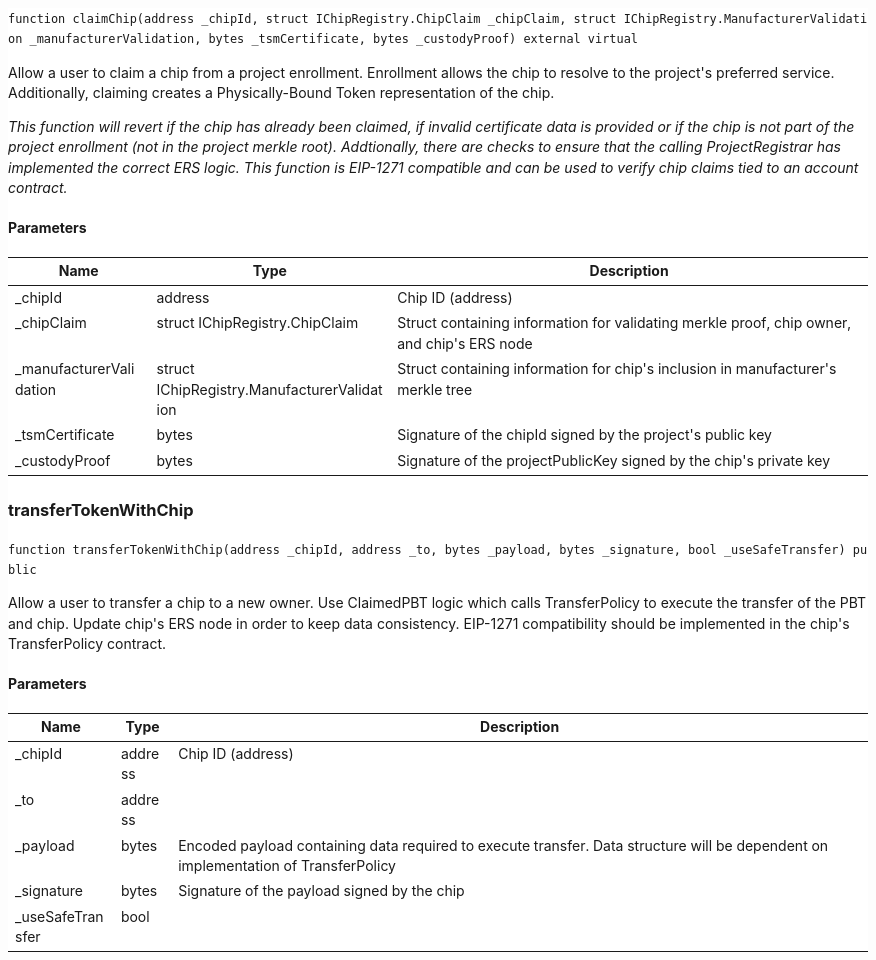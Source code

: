 ```solidity
function claimChip(address _chipId, struct IChipRegistry.ChipClaim _chipClaim, struct IChipRegistry.ManufacturerValidation _manufacturerValidation, bytes _tsmCertificate, bytes _custodyProof) external virtual
```

Allow a user to claim a chip from a project enrollment. Enrollment allows the chip to resolve to the project's preferred
service. Additionally, claiming creates a Physically-Bound Token representation of the chip.

_This function will revert if the chip has already been claimed, if invalid certificate data is provided or if the chip is
not part of the project enrollment (not in the project merkle root). Addtionally, there are checks to ensure that the calling
ProjectRegistrar has implemented the correct ERS logic. This function is EIP-1271 compatible and can be used to verify chip
claims tied to an account contract._

#### Parameters

| Name | Type | Description |
| ---- | ---- | ----------- |
| _chipId | address | Chip ID (address) |
| _chipClaim | struct IChipRegistry.ChipClaim | Struct containing information for validating merkle proof, chip owner, and chip's ERS node |
| _manufacturerValidation | struct IChipRegistry.ManufacturerValidation | Struct containing information for chip's inclusion in manufacturer's merkle tree |
| _tsmCertificate | bytes | Signature of the chipId signed by the project's public key |
| _custodyProof | bytes | Signature of the projectPublicKey signed by the chip's private key |

### transferTokenWithChip

```solidity
function transferTokenWithChip(address _chipId, address _to, bytes _payload, bytes _signature, bool _useSafeTransfer) public
```

Allow a user to transfer a chip to a new owner. Use ClaimedPBT logic which calls TransferPolicy to execute the transfer of the PBT and
chip. Update chip's ERS node in order to keep data consistency. EIP-1271 compatibility should be implemented in the chip's TransferPolicy
contract.

#### Parameters

| Name | Type | Description |
| ---- | ---- | ----------- |
| _chipId | address | Chip ID (address) |
| _to | address |  |
| _payload | bytes | Encoded payload containing data required to execute transfer. Data structure will be dependent on implementation of                      TransferPolicy |
| _signature | bytes | Signature of the payload signed by the chip |
| _useSafeTransfer | bool |  |

